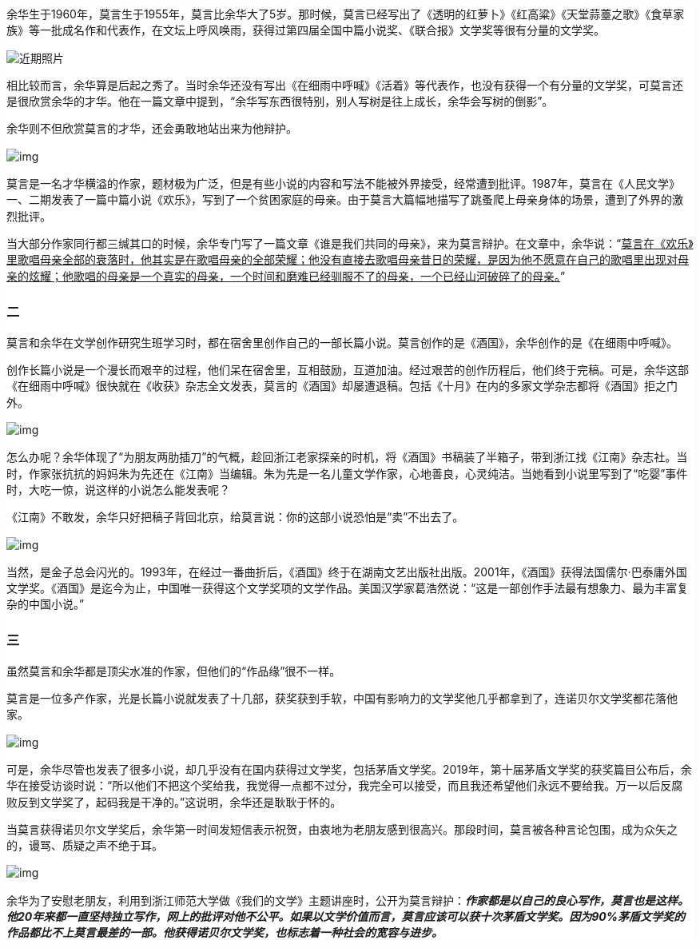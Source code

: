 余华生于1960年，莫言生于1955年，莫言比余华大了5岁。那时候，莫言已经写出了《透明的红萝卜》《红高粱》《天堂蒜薹之歌》《食草家族》等一批成名作和代表作，在文坛上呼风唤雨，获得过第四届全国中篇小说奖、《联合报》文学奖等很有分量的文学奖。

![近期照片](https://bkimg.cdn.bcebos.com/pic/95eef01f3a292df5e0fe9d63c6604b6034a85edfd53e)

相比较而言，余华算是后起之秀了。当时余华还没有写出《在细雨中呼喊》《活着》等代表作，也没有获得一个有分量的文学奖，可莫言还是很欣赏余华的才华。他在一篇文章中提到，“余华写东西很特别，别人写树是往上成长，余华会写树的倒影”。

余华则不但欣赏莫言的才华，还会勇敢地站出来为他辩护。

![img](https://bkimg.cdn.bcebos.com/pic/f11f3a292df5e0fe9925b977263123a85edf8db1d43e)

莫言是一名才华横溢的作家，题材极为广泛，但是有些小说的内容和写法不能被外界接受，经常遭到批评。1987年，莫言在《人民文学》一、二期发表了一篇中篇小说《欢乐》，写到了一个贫困家庭的母亲。由于莫言大篇幅地描写了跳蚤爬上母亲身体的场景，遭到了外界的激烈批评。

当大部分作家同行都三缄其口的时候，余华专门写了一篇文章《谁是我们共同的母亲》，来为莫言辩护。在文章中，余华说：“<u>莫言在《欢乐》里歌唱母亲全部的衰落时，他其实是在歌唱母亲的全部荣耀；他没有直接去歌唱母亲昔日的荣耀，是因为他不愿意在自己的歌唱里出现对母亲的炫耀；他歌唱的母亲是一个真实的母亲，一个时间和磨难已经驯服不了的母亲，一个已经山河破碎了的母亲。</u>”

### 二

莫言和余华在文学创作研究生班学习时，都在宿舍里创作自己的一部长篇小说。莫言创作的是《酒国》，余华创作的是《在细雨中呼喊》。

创作长篇小说是一个漫长而艰辛的过程，他们呆在宿舍里，互相鼓励，互道加油。经过艰苦的创作历程后，他们终于完稿。可是，余华这部《在细雨中呼喊》很快就在《收获》杂志全文发表，莫言的《酒国》却屡遭退稿。包括《十月》在内的多家文学杂志都将《酒国》拒之门外。

![img](https://bkimg.cdn.bcebos.com/pic/e1fe9925bc315c6034a85699f7e0dc1349540923d93e)

怎么办呢？余华体现了“为朋友两肋插刀”的气概，趁回浙江老家探亲的时机，将《酒国》书稿装了半箱子，带到浙江找《江南》杂志社。当时，作家张抗抗的妈妈朱为先还在《江南》当编辑。朱为先是一名儿童文学作家，心地善良，心灵纯洁。当她看到小说里写到了“吃婴”事件时，大吃一惊，说这样的小说怎么能发表呢？

《江南》不敢发，余华只好把稿子背回北京，给莫言说：你的这部小说恐怕是“卖”不出去了。

![img](https://bkimg.cdn.bcebos.com/pic/9825bc315c6034a85edf84f7b1425e540923dd54d83e)

当然，是金子总会闪光的。1993年，在经过一番曲折后，《酒国》终于在湖南文艺出版社出版。2001年，《酒国》获得法国儒尔·巴泰庸外国文学奖。《酒国》是迄今为止，中国唯一获得这个文学奖项的文学作品。美国汉学家葛浩然说：“这是一部创作手法最有想象力、最为丰富复杂的中国小说。”

### 三

虽然莫言和余华都是顶尖水准的作家，但他们的“作品缘”很不一样。

莫言是一位多产作家，光是长篇小说就发表了十几部，获奖获到手软，中国有影响力的文学奖他几乎都拿到了，连诺贝尔文学奖都花落他家。

![img](https://bkimg.cdn.bcebos.com/pic/2cf5e0fe9925bc315c6033ee248e9ab1cb134954da3e)

可是，余华尽管也发表了很多小说，却几乎没有在国内获得过文学奖，包括茅盾文学奖。2019年，第十届茅盾文学奖的获奖篇目公布后，余华在接受访谈时说：“所以他们不把这个奖给我，我觉得一点都不过分，我完全可以接受，而且我还希望他们永远不要给我。万一以后反腐败反到文学奖了，起码我是干净的。”这说明，余华还是耿耿于怀的。

当莫言获得诺贝尔文学奖后，余华第一时间发短信表示祝贺，由衷地为老朋友感到很高兴。那段时间，莫言被各种言论包围，成为众矢之的，谩骂、质疑之声不绝于耳。

![img](https://bkimg.cdn.bcebos.com/pic/3b292df5e0fe9925bc315a264ef949df8db1cb13db3e)

余华为了安慰老朋友，利用到浙江师范大学做《我们的文学》主题讲座时，公开为莫言辩护：***作家都是以自己的良心写作，莫言也是这样。他20年来都一直坚持独立写作，网上的批评对他不公平。如果以文学价值而言，莫言应该可以获十次茅盾文学奖。因为90%茅盾文学奖的作品都比不上莫言最差的一部。他获得诺贝尔文学奖，也标志着一种社会的宽容与进步。***